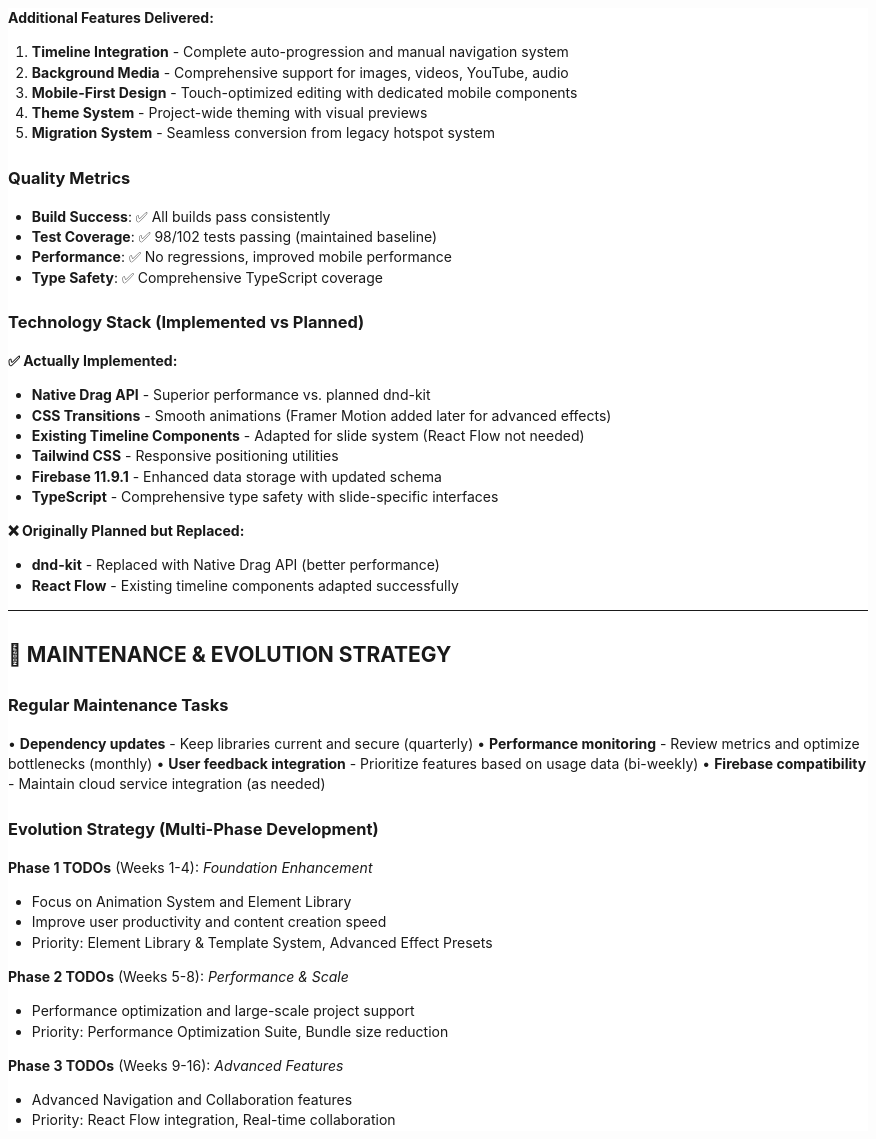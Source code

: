 **Additional Features Delivered:**
1. **Timeline Integration** - Complete auto-progression and manual navigation system
2. **Background Media** - Comprehensive support for images, videos, YouTube, audio
3. **Mobile-First Design** - Touch-optimized editing with dedicated mobile components
4. **Theme System** - Project-wide theming with visual previews
5. **Migration System** - Seamless conversion from legacy hotspot system

### Quality Metrics
- **Build Success**: ✅ All builds pass consistently
- **Test Coverage**: ✅ 98/102 tests passing (maintained baseline)
- **Performance**: ✅ No regressions, improved mobile performance
- **Type Safety**: ✅ Comprehensive TypeScript coverage

### Technology Stack (Implemented vs Planned)

**✅ Actually Implemented:**
- **Native Drag API** - Superior performance vs. planned dnd-kit
- **CSS Transitions** - Smooth animations (Framer Motion added later for advanced effects)
- **Existing Timeline Components** - Adapted for slide system (React Flow not needed)
- **Tailwind CSS** - Responsive positioning utilities
- **Firebase 11.9.1** - Enhanced data storage with updated schema
- **TypeScript** - Comprehensive type safety with slide-specific interfaces

**❌ Originally Planned but Replaced:**
- **dnd-kit** - Replaced with Native Drag API (better performance)
- **React Flow** - Existing timeline components adapted successfully

---

## 🔄 MAINTENANCE & EVOLUTION STRATEGY

### Regular Maintenance Tasks
• **Dependency updates** - Keep libraries current and secure (quarterly)
• **Performance monitoring** - Review metrics and optimize bottlenecks (monthly)
• **User feedback integration** - Prioritize features based on usage data (bi-weekly)
• **Firebase compatibility** - Maintain cloud service integration (as needed)

### Evolution Strategy (Multi-Phase Development)

**Phase 1 TODOs** (Weeks 1-4): *Foundation Enhancement*
- Focus on Animation System and Element Library
- Improve user productivity and content creation speed
- Priority: Element Library & Template System, Advanced Effect Presets

**Phase 2 TODOs** (Weeks 5-8): *Performance & Scale*  
- Performance optimization and large-scale project support
- Priority: Performance Optimization Suite, Bundle size reduction

**Phase 3 TODOs** (Weeks 9-16): *Advanced Features*
- Advanced Navigation and Collaboration features
- Priority: React Flow integration, Real-time collaboration
